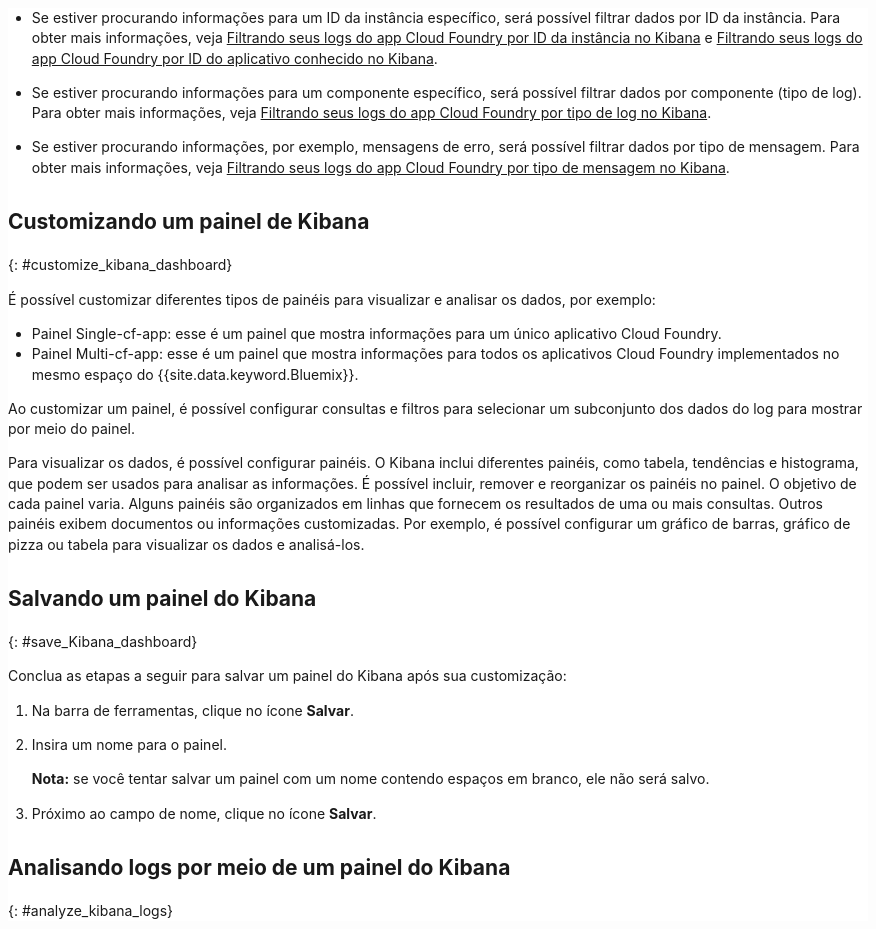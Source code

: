 * Se estiver procurando informações para um ID da instância específico, será possível filtrar dados por ID da instância. Para obter mais informações, veja [Filtrando seus logs do app Cloud Foundry por ID da instância no Kibana](kibana3/logging_kibana_filter_by_instance_id.html#logging_kibana_instance_id) e [Filtrando seus logs do app Cloud Foundry por ID do aplicativo conhecido no Kibana](kibana3/logging_kibana_filter_by_known_application_id.html#logging_kibana_known_application_id).

* Se estiver procurando informações para um componente específico, será possível filtrar dados por componente (tipo de log). Para obter mais informações, veja [Filtrando seus logs do app Cloud Foundry por tipo de log no Kibana](kibana3/logging_kibana_filter_by_component.html#logging_kibana_component_filter).

* Se estiver procurando informações, por exemplo, mensagens de erro, será possível filtrar dados por tipo de mensagem. Para obter mais informações, veja [Filtrando seus logs do app Cloud Foundry por tipo de mensagem no Kibana](kibana3/logging_kibana_filter_by_message_type.html#logging_kibana_message_type_filter).

## Customizando um painel de Kibana
{: #customize_kibana_dashboard}

É possível customizar diferentes tipos de painéis para visualizar e analisar os dados, por exemplo:
* Painel Single-cf-app: esse é um painel que mostra informações para um único aplicativo Cloud Foundry.  
* Painel Multi-cf-app: esse é um painel que mostra informações para todos os aplicativos Cloud Foundry implementados no mesmo espaço do {{site.data.keyword.Bluemix}}. 

Ao customizar um painel, é possível configurar consultas e filtros para selecionar um subconjunto dos dados do log para mostrar por meio do painel.

Para visualizar os dados, é possível configurar painéis. O Kibana inclui diferentes painéis, como tabela, tendências e histograma, que podem ser usados para analisar as informações. É possível incluir, remover e reorganizar os painéis no painel. O objetivo de cada painel varia. Alguns painéis são organizados em linhas que fornecem os resultados de uma ou mais consultas. Outros painéis exibem documentos ou informações customizadas. Por exemplo, é possível configurar um gráfico de barras, gráfico de pizza ou tabela para visualizar os dados e analisá-los.  


## Salvando um painel do Kibana
{: #save_Kibana_dashboard}

Conclua as etapas a seguir para salvar um painel do Kibana após sua customização:

1. Na barra de ferramentas, clique no ícone **Salvar**.

2. Insira um nome para o painel.

    **Nota:** se você tentar salvar um painel com um nome contendo espaços em branco, ele não será salvo. 

3. Próximo ao campo de nome, clique no ícone **Salvar**.



## Analisando logs por meio de um painel do Kibana
{: #analyze_kibana_logs}
